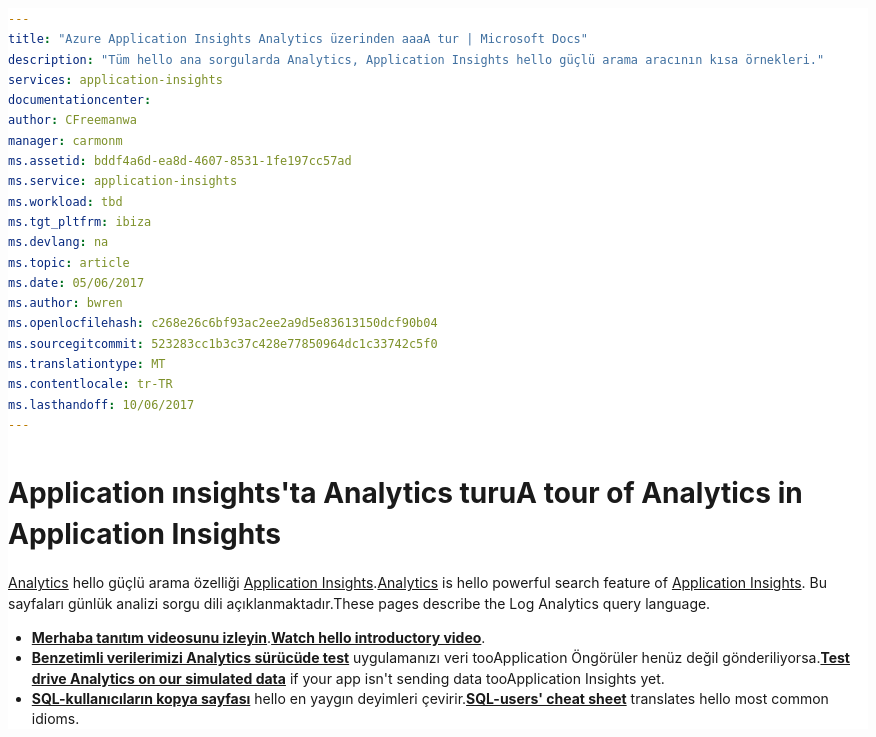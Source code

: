 ```yaml
---
title: "Azure Application Insights Analytics üzerinden aaaA tur | Microsoft Docs"
description: "Tüm hello ana sorgularda Analytics, Application Insights hello güçlü arama aracının kısa örnekleri."
services: application-insights
documentationcenter: 
author: CFreemanwa
manager: carmonm
ms.assetid: bddf4a6d-ea8d-4607-8531-1fe197cc57ad
ms.service: application-insights
ms.workload: tbd
ms.tgt_pltfrm: ibiza
ms.devlang: na
ms.topic: article
ms.date: 05/06/2017
ms.author: bwren
ms.openlocfilehash: c268e26c6bf93ac2ee2a9d5e83613150dcf90b04
ms.sourcegitcommit: 523283cc1b3c37c428e77850964dc1c33742c5f0
ms.translationtype: MT
ms.contentlocale: tr-TR
ms.lasthandoff: 10/06/2017
---
```

# <a name="a-tour-of-analytics-in-application-insights"></a><span data-ttu-id="839bb-103">Application ınsights'ta Analytics turu</span><span class="sxs-lookup"><span data-stu-id="839bb-103">A tour of Analytics in Application Insights</span></span>
<span data-ttu-id="839bb-104">[Analytics](app-insights-analytics.md) hello güçlü arama özelliği [Application Insights](app-insights-overview.md).</span><span class="sxs-lookup"><span data-stu-id="839bb-104">[Analytics](app-insights-analytics.md) is hello powerful search feature of [Application Insights](app-insights-overview.md).</span></span> <span data-ttu-id="839bb-105">Bu sayfaları günlük analizi sorgu dili açıklanmaktadır.</span><span class="sxs-lookup"><span data-stu-id="839bb-105">These pages describe the Log Analytics query language.</span></span>

* <span data-ttu-id="839bb-106">**[Merhaba tanıtım videosunu izleyin](https://applicationanalytics-media.azureedge.net/home_page_video.mp4)**.</span><span class="sxs-lookup"><span data-stu-id="839bb-106">**[Watch hello introductory video](https://applicationanalytics-media.azureedge.net/home_page_video.mp4)**.</span></span>
* <span data-ttu-id="839bb-107">**[Benzetimli verilerimizi Analytics sürücüde test](https://analytics.applicationinsights.io/demo)**  uygulamanızı veri tooApplication Öngörüler henüz değil gönderiliyorsa.</span><span class="sxs-lookup"><span data-stu-id="839bb-107">**[Test drive Analytics on our simulated data](https://analytics.applicationinsights.io/demo)** if your app isn't sending data tooApplication Insights yet.</span></span>
* <span data-ttu-id="839bb-108">**[SQL-kullanıcıların kopya sayfası](https://aka.ms/sql-analytics)**  hello en yaygın deyimleri çevirir.</span><span class="sxs-lookup"><span data-stu-id="839bb-108">**[SQL-users' cheat sheet](https://aka.ms/sql-analytics)** translates hello most common idioms.</span></span>
